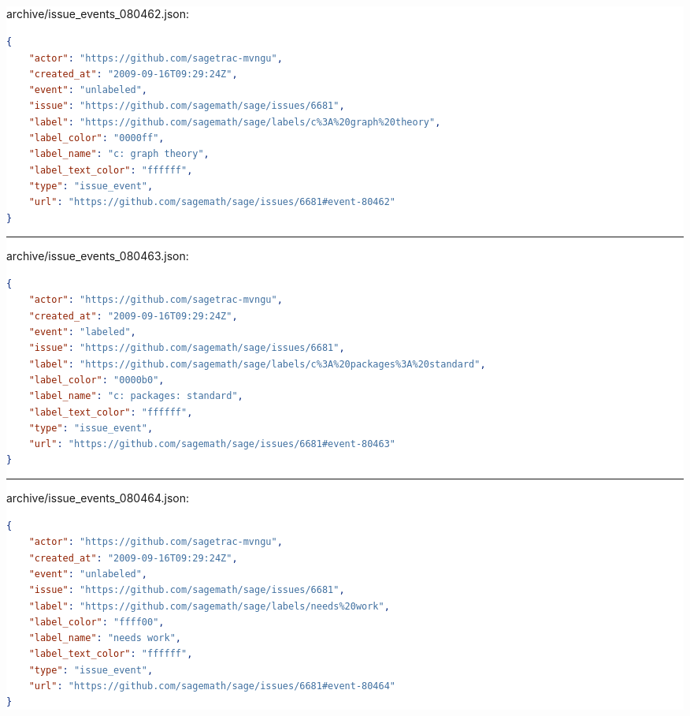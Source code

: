 archive/issue_events_080462.json:
```json
{
    "actor": "https://github.com/sagetrac-mvngu",
    "created_at": "2009-09-16T09:29:24Z",
    "event": "unlabeled",
    "issue": "https://github.com/sagemath/sage/issues/6681",
    "label": "https://github.com/sagemath/sage/labels/c%3A%20graph%20theory",
    "label_color": "0000ff",
    "label_name": "c: graph theory",
    "label_text_color": "ffffff",
    "type": "issue_event",
    "url": "https://github.com/sagemath/sage/issues/6681#event-80462"
}
```



---

archive/issue_events_080463.json:
```json
{
    "actor": "https://github.com/sagetrac-mvngu",
    "created_at": "2009-09-16T09:29:24Z",
    "event": "labeled",
    "issue": "https://github.com/sagemath/sage/issues/6681",
    "label": "https://github.com/sagemath/sage/labels/c%3A%20packages%3A%20standard",
    "label_color": "0000b0",
    "label_name": "c: packages: standard",
    "label_text_color": "ffffff",
    "type": "issue_event",
    "url": "https://github.com/sagemath/sage/issues/6681#event-80463"
}
```



---

archive/issue_events_080464.json:
```json
{
    "actor": "https://github.com/sagetrac-mvngu",
    "created_at": "2009-09-16T09:29:24Z",
    "event": "unlabeled",
    "issue": "https://github.com/sagemath/sage/issues/6681",
    "label": "https://github.com/sagemath/sage/labels/needs%20work",
    "label_color": "ffff00",
    "label_name": "needs work",
    "label_text_color": "ffffff",
    "type": "issue_event",
    "url": "https://github.com/sagemath/sage/issues/6681#event-80464"
}
```
